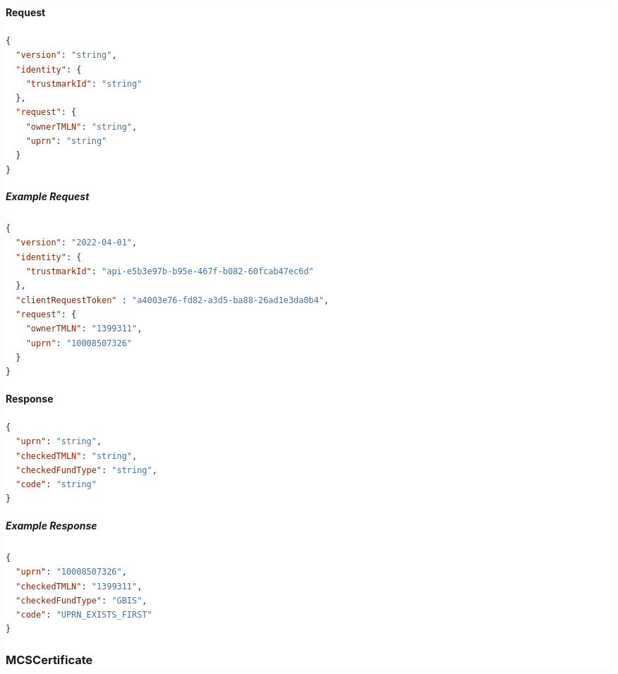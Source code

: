 #### Request

```json
{
  "version": "string",
  "identity": {
    "trustmarkId": "string"
  },
  "request": {
    "ownerTMLN": "string",
    "uprn": "string"
  }
}
```

##### Example Request

```json
{
  "version": "2022-04-01",
  "identity": {
    "trustmarkId": "api-e5b3e97b-b95e-467f-b082-60fcab47ec6d"
  },
  "clientRequestToken" : "a4003e76-fd82-a3d5-ba88-26ad1e3da0b4",
  "request": {
    "ownerTMLN": "1399311",
    "uprn": "10008507326"
  }
}
```

#### Response

```json
{
  "uprn": "string",
  "checkedTMLN": "string",
  "checkedFundType": "string",
  "code": "string"
}
```

##### Example Response

```json
{
  "uprn": "10008507326",
  "checkedTMLN": "1399311",
  "checkedFundType": "GBIS",
  "code": "UPRN_EXISTS_FIRST"
}
```

### MCSCertificate
